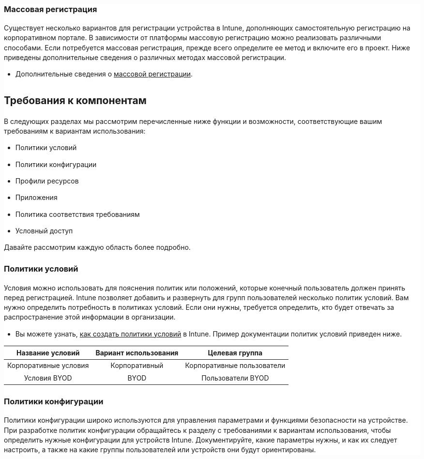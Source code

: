 ### <a name="bulk-enrollment"></a>Массовая регистрация

Существует несколько вариантов для регистрации устройства в Intune, дополняющих самостоятельную регистрацию на корпоративном портале. В зависимости от платформы массовую регистрацию можно реализовать различными способами. Если потребуется массовая регистрация, прежде всего определите ее метод и включите его в проект. Ниже приведены дополнительные сведения о различных методах массовой регистрации.

-   Дополнительные сведения о [массовой регистрации](https://docs.microsoft.com/intune/deploy-use/enroll-devices-in-microsoft-intune).

## <a name="feature-requirements"></a>Требования к компонентам

В следующих разделах мы рассмотрим перечисленные ниже функции и возможности, соответствующие вашим требованиям к вариантам использования:

-   Политики условий

-   Политики конфигурации

-   Профили ресурсов

-   Приложения

-   Политика соответствия требованиям

-   Условный доступ

Давайте рассмотрим каждую область более подробно.

### <a name="terms-and-conditions-policies"></a>Политики условий

Условия можно использовать для пояснения политик или положений, которые конечный пользователь должен принять перед регистрацией. Intune позволяет добавить и развернуть для групп пользователей несколько политик условий. Вам нужно определить потребность в политиках условий. Если они нужны, требуется определить, кто будет отвечать за распространение этой информации в организации.

-   Вы можете узнать, [как создать политики условий](https://docs.microsoft.com/intune/deploy-use/terms-and-condition-policy-settings-in-microsoft-intune) в Intune. Пример документации политик условий приведен ниже.

| **Название условий** | **Вариант использования** | **Целевая группа** |
|:---:|:---:|:---:|
| Корпоративные условия | Корпоративный | Корпоративные пользователи |                 
| Условия BYOD | BYOD | Пользователи BYOD |                

### <a name="configuration-policies"></a>Политики конфигурации

Политики конфигурации широко используются для управления параметрами и функциями безопасности на устройстве. При разработке политик конфигурации обращайтесь к разделу с требованиями к вариантам использования, чтобы определить нужные конфигурации для устройств Intune. Документируйте, какие параметры нужны, и как их следует настроить, а также на какие группы пользователей или устройств они будут ориентированы.
